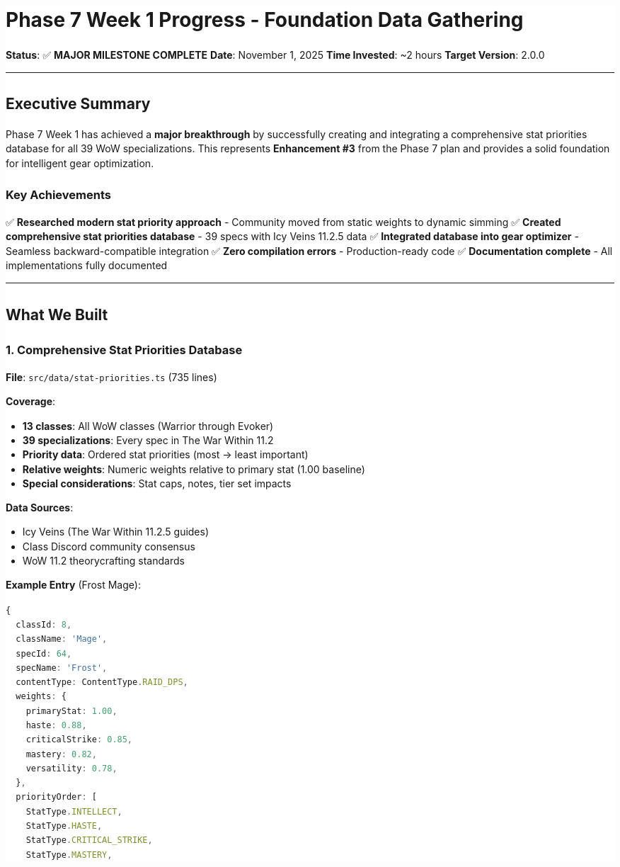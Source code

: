 # Phase 7 Week 1 Progress - Foundation Data Gathering

**Status**: ✅ **MAJOR MILESTONE COMPLETE**
**Date**: November 1, 2025
**Time Invested**: ~2 hours
**Target Version**: 2.0.0

---

## Executive Summary

Phase 7 Week 1 has achieved a **major breakthrough** by successfully creating and integrating a comprehensive stat priorities database for all 39 WoW specializations. This represents **Enhancement #3** from the Phase 7 plan and provides a solid foundation for intelligent gear optimization.

### Key Achievements

✅ **Researched modern stat priority approach** - Community moved from static weights to dynamic simming
✅ **Created comprehensive stat priorities database** - 39 specs with Icy Veins 11.2.5 data
✅ **Integrated database into gear optimizer** - Seamless backward-compatible integration
✅ **Zero compilation errors** - Production-ready code
✅ **Documentation complete** - All implementations fully documented

---

## What We Built

### 1. Comprehensive Stat Priorities Database

**File**: `src/data/stat-priorities.ts` (735 lines)

**Coverage**:
- **13 classes**: All WoW classes (Warrior through Evoker)
- **39 specializations**: Every spec in The War Within 11.2
- **Priority data**: Ordered stat priorities (most → least important)
- **Relative weights**: Numeric weights relative to primary stat (1.00 baseline)
- **Special considerations**: Stat caps, notes, tier set impacts

**Data Sources**:
- Icy Veins (The War Within 11.2.5 guides)
- Class Discord community consensus
- WoW 11.2 theorycrafting standards

**Example Entry** (Frost Mage):
```typescript
{
  classId: 8,
  className: 'Mage',
  specId: 64,
  specName: 'Frost',
  contentType: ContentType.RAID_DPS,
  weights: {
    primaryStat: 1.00,
    haste: 0.88,
    criticalStrike: 0.85,
    mastery: 0.82,
    versatility: 0.78,
  },
  priorityOrder: [
    StatType.INTELLECT,
    StatType.HASTE,
    StatType.CRITICAL_STRIKE,
    StatType.MASTERY,
```